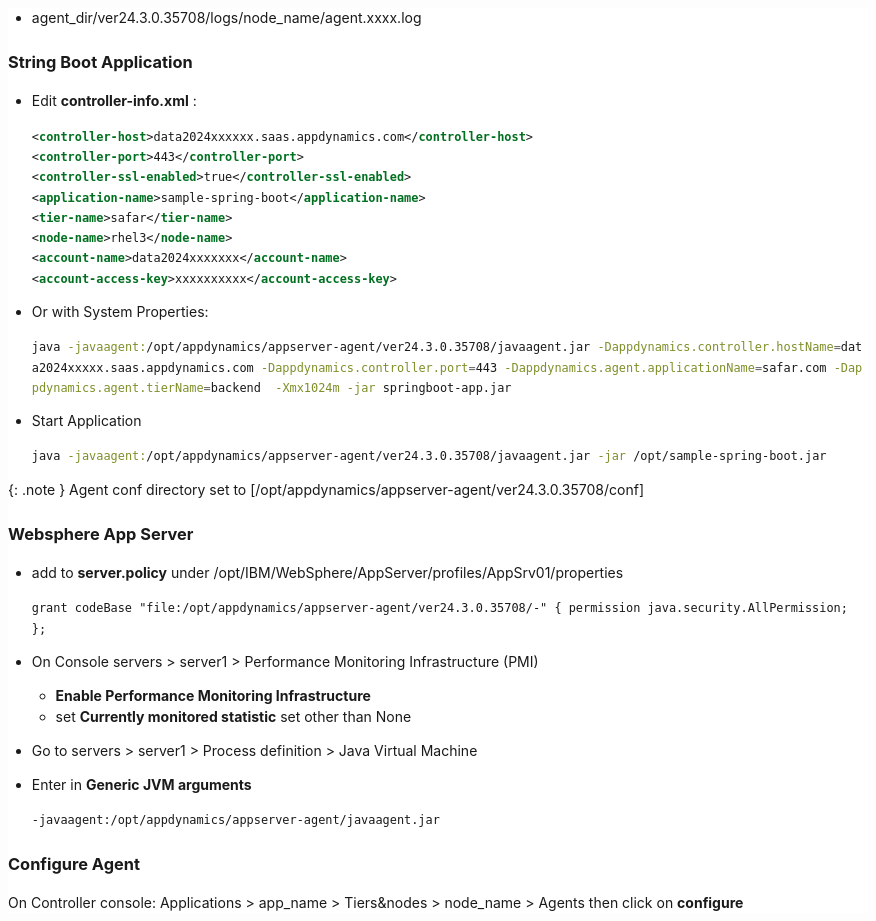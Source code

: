   - agent_dir/ver24.3.0.35708/logs/node_name/agent.xxxx.log

### String Boot Application


- Edit **controller-info.xml** : 

    ~~~xml
    <controller-host>data2024xxxxxx.saas.appdynamics.com</controller-host>
    <controller-port>443</controller-port>
    <controller-ssl-enabled>true</controller-ssl-enabled>
    <application-name>sample-spring-boot</application-name>
    <tier-name>safar</tier-name>
    <node-name>rhel3</node-name>
    <account-name>data2024xxxxxxx</account-name>
    <account-access-key>xxxxxxxxxx</account-access-key>
    ~~~
- Or with System Properties:
  
    ~~~sh
    java -javaagent:/opt/appdynamics/appserver-agent/ver24.3.0.35708/javaagent.jar -Dappdynamics.controller.hostName=data2024xxxxx.saas.appdynamics.com -Dappdynamics.controller.port=443 -Dappdynamics.agent.applicationName=safar.com -Dappdynamics.agent.tierName=backend  -Xmx1024m -jar springboot-app.jar
    ~~~

- Start Application

  ~~~sh
  java -javaagent:/opt/appdynamics/appserver-agent/ver24.3.0.35708/javaagent.jar -jar /opt/sample-spring-boot.jar
  ~~~


{: .note }
Agent conf directory set to [/opt/appdynamics/appserver-agent/ver24.3.0.35708/conf]


###  Websphere App Server
- add to **server.policy** under /opt/IBM/WebSphere/AppServer/profiles/AppSrv01/properties
  
  ~~~ 
  grant codeBase "file:/opt/appdynamics/appserver-agent/ver24.3.0.35708/-" { permission java.security.AllPermission; };
  ~~~

- On Console <a>servers > server1 > Performance Monitoring Infrastructure (PMI)</a>
  - **Enable Performance Monitoring Infrastructure**
  - set **Currently monitored statistic** set other than None

- Go to <a> servers > server1 > Process definition > Java Virtual Machine</a>
- Enter in **Generic JVM arguments**
   
   ~~~
   -javaagent:/opt/appdynamics/appserver-agent/javaagent.jar
   ~~~

### Configure Agent
On Controller console: <a>Applications > app_name > Tiers&nodes > node_name > Agents </a> then click on **configure**